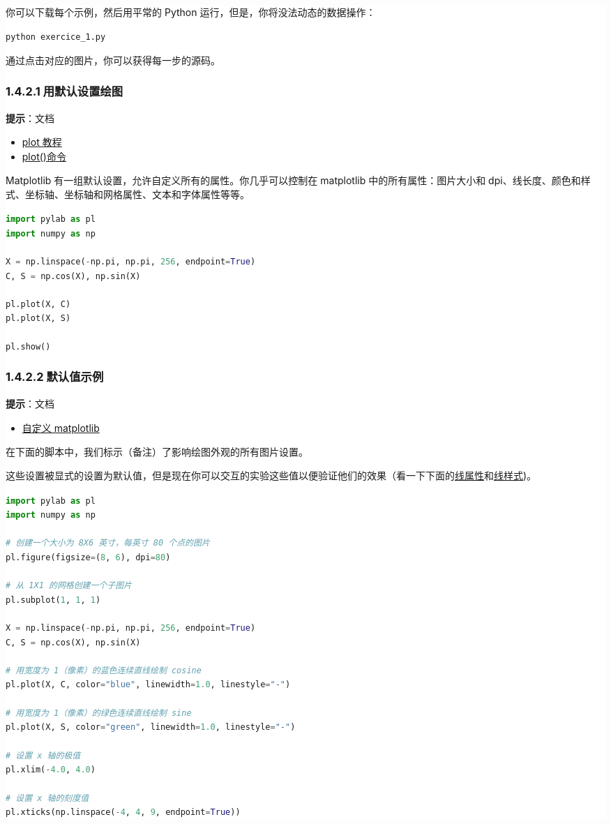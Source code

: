 你可以下载每个示例，然后用平常的 Python 运行，但是，你将没法动态的数据操作：

```py
python exercice_1.py 
```

通过点击对应的图片，你可以获得每一步的源码。

### 1.4.2.1 用默认设置绘图

**提示**：文档

*   [plot 教程](http://matplotlib.sourceforge.net/users/pyplot_tutorial.html)
*   [plot()命令](http://matplotlib.sourceforge.net/api/pyplot_api.html#matplotlib.pyplot.plot)

Matplotlib 有一组默认设置，允许自定义所有的属性。你几乎可以控制在 matplotlib 中的所有属性：图片大小和 dpi、线长度、颜色和样式、坐标轴、坐标轴和网格属性、文本和字体属性等等。

```py
import pylab as pl
import numpy as np

X = np.linspace(-np.pi, np.pi, 256, endpoint=True)
C, S = np.cos(X), np.sin(X)

pl.plot(X, C)
pl.plot(X, S)

pl.show() 
```

![plot_exercice_1_1.jpg](http://scipy-lectures.github.io/intro/matplotlib/auto_examples/plot_exercice_1.html)

### 1.4.2.2 默认值示例

**提示**：文档

*   [自定义 matplotlib](http://matplotlib.sourceforge.net/users/customizing.html)

在下面的脚本中，我们标示（备注）了影响绘图外观的所有图片设置。

这些设置被显式的设置为默认值，但是现在你可以交互的实验这些值以便验证他们的效果（看一下下面的[线属性](http://scipy-lectures.github.io/intro/matplotlib/matplotlib.html#line-properties)和[线样式](http://scipy-lectures.github.io/intro/matplotlib/matplotlib.html#line-styles))。

```py
import pylab as pl
import numpy as np

# 创建一个大小为 8X6 英寸，每英寸 80 个点的图片
pl.figure(figsize=(8, 6), dpi=80)

# 从 1X1 的网格创建一个子图片
pl.subplot(1, 1, 1)

X = np.linspace(-np.pi, np.pi, 256, endpoint=True)
C, S = np.cos(X), np.sin(X)

# 用宽度为 1（像素）的蓝色连续直线绘制 cosine
pl.plot(X, C, color="blue", linewidth=1.0, linestyle="-")

# 用宽度为 1（像素）的绿色连续直线绘制 sine
pl.plot(X, S, color="green", linewidth=1.0, linestyle="-")

# 设置 x 轴的极值
pl.xlim(-4.0, 4.0)

# 设置 x 轴的刻度值
pl.xticks(np.linspace(-4, 4, 9, endpoint=True))
```